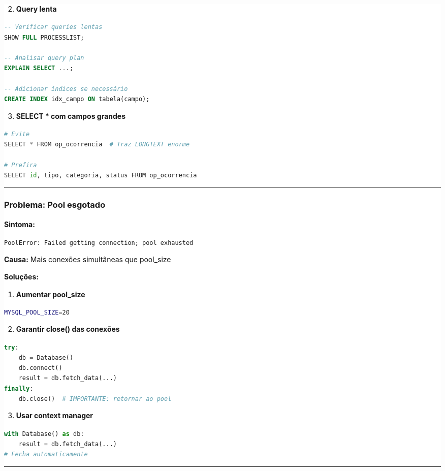 2. **Query lenta**
```sql
-- Verificar queries lentas
SHOW FULL PROCESSLIST;

-- Analisar query plan
EXPLAIN SELECT ...;

-- Adicionar índices se necessário
CREATE INDEX idx_campo ON tabela(campo);
```

3. **SELECT * com campos grandes**
```python
# Evite
SELECT * FROM op_ocorrencia  # Traz LONGTEXT enorme

# Prefira
SELECT id, tipo, categoria, status FROM op_ocorrencia
```

---

### **Problema: Pool esgotado**

**Sintoma:**
```
PoolError: Failed getting connection; pool exhausted
```

**Causa:** Mais conexões simultâneas que pool_size

**Soluções:**

1. **Aumentar pool_size**
```bash
MYSQL_POOL_SIZE=20
```

2. **Garantir close() das conexões**
```python
try:
    db = Database()
    db.connect()
    result = db.fetch_data(...)
finally:
    db.close()  # IMPORTANTE: retornar ao pool
```

3. **Usar context manager**
```python
with Database() as db:
    result = db.fetch_data(...)
# Fecha automaticamente
```

---
